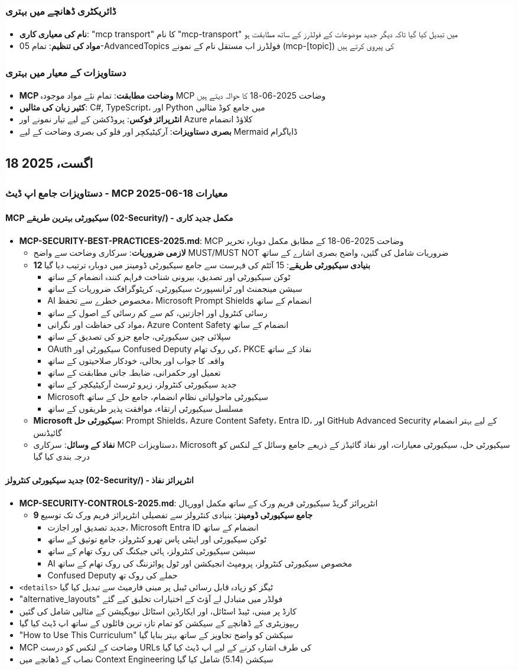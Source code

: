 ### ڈائریکٹری ڈھانچے میں بہتری
- **نام کی معیاری کاری**: "mcp transport" کا نام "mcp-transport" میں تبدیل کیا گیا تاکہ دیگر جدید موضوعات کے فولڈرز کے ساتھ مطابقت ہو
- **مواد کی تنظیم**: تمام 05-AdvancedTopics فولڈرز اب مستقل نام کے نمونے (mcp-[topic]) کی پیروی کرتے ہیں

### دستاویزات کے معیار میں بہتری
- **MCP وضاحت مطابقت**: تمام نئے مواد موجودہ MCP وضاحت 2025-06-18 کا حوالہ دیتے ہیں
- **کثیر زبان کی مثالیں**: C#, TypeScript، اور Python میں جامع کوڈ مثالیں
- **انٹرپرائز فوکس**: پروڈکشن کے لیے تیار نمونے اور Azure کلاؤڈ انضمام
- **بصری دستاویزات**: آرکیٹیکچر اور فلو کی بصری وضاحت کے لیے Mermaid ڈایاگرام

## 18 اگست، 2025

### دستاویزات جامع اپ ڈیٹ - MCP 2025-06-18 معیارات

#### MCP سیکیورٹی بہترین طریقے (02-Security/) - مکمل جدید کاری
- **MCP-SECURITY-BEST-PRACTICES-2025.md**: MCP وضاحت 2025-06-18 کے مطابق مکمل دوبارہ تحریر
  - **لازمی ضروریات**: سرکاری وضاحت سے واضح MUST/MUST NOT ضروریات شامل کی گئیں، واضح بصری اشارے کے ساتھ
  - **12 بنیادی سیکیورٹی طریقے**: 15 آئٹم کی فہرست سے جامع سیکیورٹی ڈومینز میں دوبارہ ترتیب دیا گیا
    - ٹوکن سیکیورٹی اور تصدیق، بیرونی شناخت فراہم کنندہ انضمام کے ساتھ
    - سیشن مینجمنٹ اور ٹرانسپورٹ سیکیورٹی، کرپٹوگرافک ضروریات کے ساتھ
    - AI مخصوص خطرے سے تحفظ، Microsoft Prompt Shields انضمام کے ساتھ
    - رسائی کنٹرول اور اجازتیں، کم سے کم رسائی کے اصول کے ساتھ
    - مواد کی حفاظت اور نگرانی، Azure Content Safety انضمام کے ساتھ
    - سپلائی چین سیکیورٹی، جامع جزو کی تصدیق کے ساتھ
    - OAuth سیکیورٹی اور Confused Deputy کی روک تھام، PKCE نفاذ کے ساتھ
    - واقعہ کا جواب اور بحالی، خودکار صلاحیتوں کے ساتھ
    - تعمیل اور حکمرانی، ضابطہ جاتی مطابقت کے ساتھ
    - جدید سیکیورٹی کنٹرولز، زیرو ٹرسٹ آرکیٹیکچر کے ساتھ
    - Microsoft سیکیورٹی ماحولیاتی نظام انضمام، جامع حل کے ساتھ
    - مسلسل سیکیورٹی ارتقاء، موافقت پذیر طریقوں کے ساتھ
  - **Microsoft سیکیورٹی حل**: Prompt Shields، Azure Content Safety، Entra ID، اور GitHub Advanced Security کے لیے بہتر انضمام گائیڈنس
  - **نفاذ کے وسائل**: سرکاری MCP دستاویزات، Microsoft سیکیورٹی حل، سیکیورٹی معیارات، اور نفاذ گائیڈز کے ذریعے جامع وسائل کے لنکس کو درجہ بندی کیا گیا

#### جدید سیکیورٹی کنٹرولز (02-Security/) - انٹرپرائز نفاذ
- **MCP-SECURITY-CONTROLS-2025.md**: انٹرپرائز گریڈ سیکیورٹی فریم ورک کے ساتھ مکمل اوورہال
  - **9 جامع سیکیورٹی ڈومینز**: بنیادی کنٹرولز سے تفصیلی انٹرپرائز فریم ورک تک توسیع
    - جدید تصدیق اور اجازت، Microsoft Entra ID انضمام کے ساتھ
    - ٹوکن سیکیورٹی اور اینٹی پاس تھرو کنٹرولز، جامع توثیق کے ساتھ
    - سیشن سیکیورٹی کنٹرولز، ہائی جیکنگ کی روک تھام کے ساتھ
    - AI مخصوص سیکیورٹی کنٹرولز، پرومپٹ انجیکشن اور ٹول پوائزننگ کی روک تھام کے ساتھ
    - Confused Deputy حملے کی روک تھ
- `<details>` ٹیگز کو زیادہ قابل رسائی ٹیبل پر مبنی فارمیٹ سے تبدیل کیا گیا
- "alternative_layouts" فولڈر میں متبادل لے آؤٹ کے اختیارات تخلیق کیے گئے
- کارڈ پر مبنی، ٹیبڈ اسٹائل، اور ایکارڈین اسٹائل نیویگیشن کے مثالیں شامل کی گئیں
- ریپوزیٹری کے ڈھانچے کے سیکشن کو تمام تازہ ترین فائلوں کے ساتھ اپ ڈیٹ کیا گیا
- "How to Use This Curriculum" سیکشن کو واضح تجاویز کے ساتھ بہتر بنایا گیا
- MCP وضاحت کے لنکس کو درست URLs کی طرف اشارہ کرنے کے لیے اپ ڈیٹ کیا گیا
- نصاب کے ڈھانچے میں Context Engineering سیکشن (5.14) شامل کیا گیا
